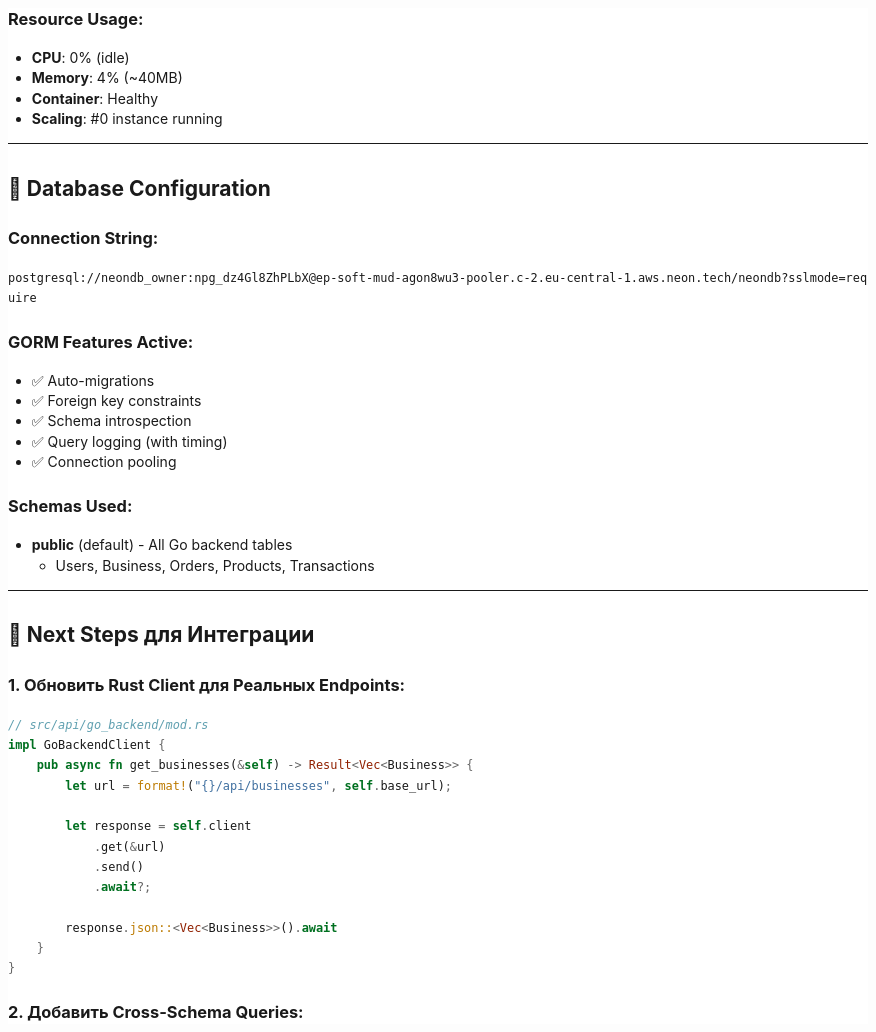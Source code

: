 ### Resource Usage:

- **CPU**: 0% (idle)
- **Memory**: 4% (~40MB)
- **Container**: Healthy
- **Scaling**: #0 instance running

---

## 🔧 Database Configuration

### Connection String:
```
postgresql://neondb_owner:npg_dz4Gl8ZhPLbX@ep-soft-mud-agon8wu3-pooler.c-2.eu-central-1.aws.neon.tech/neondb?sslmode=require
```

### GORM Features Active:
- ✅ Auto-migrations
- ✅ Foreign key constraints
- ✅ Schema introspection
- ✅ Query logging (with timing)
- ✅ Connection pooling

### Schemas Used:
- **public** (default) - All Go backend tables
  - Users, Business, Orders, Products, Transactions

---

## 🚀 Next Steps для Интеграции

### 1. Обновить Rust Client для Реальных Endpoints:

```rust
// src/api/go_backend/mod.rs
impl GoBackendClient {
    pub async fn get_businesses(&self) -> Result<Vec<Business>> {
        let url = format!("{}/api/businesses", self.base_url);
        
        let response = self.client
            .get(&url)
            .send()
            .await?;
        
        response.json::<Vec<Business>>().await
    }
}
```

### 2. Добавить Cross-Schema Queries:
